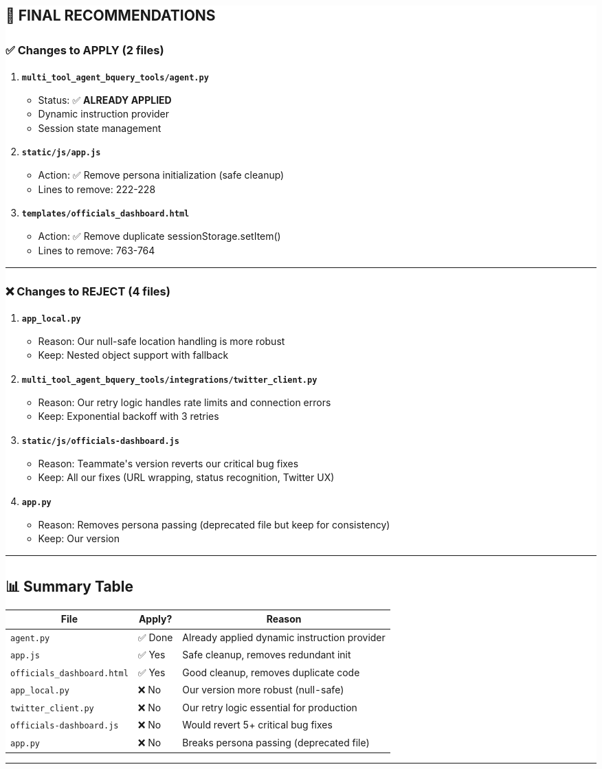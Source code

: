
## 🎯 FINAL RECOMMENDATIONS

### ✅ Changes to APPLY (2 files)

1. **`multi_tool_agent_bquery_tools/agent.py`**
   - Status: ✅ **ALREADY APPLIED**
   - Dynamic instruction provider
   - Session state management

2. **`static/js/app.js`**
   - Action: ✅ Remove persona initialization (safe cleanup)
   - Lines to remove: 222-228

3. **`templates/officials_dashboard.html`**
   - Action: ✅ Remove duplicate sessionStorage.setItem()
   - Lines to remove: 763-764

---

### ❌ Changes to REJECT (4 files)

1. **`app_local.py`**
   - Reason: Our null-safe location handling is more robust
   - Keep: Nested object support with fallback

2. **`multi_tool_agent_bquery_tools/integrations/twitter_client.py`**
   - Reason: Our retry logic handles rate limits and connection errors
   - Keep: Exponential backoff with 3 retries

3. **`static/js/officials-dashboard.js`**
   - Reason: Teammate's version reverts our critical bug fixes
   - Keep: All our fixes (URL wrapping, status recognition, Twitter UX)

4. **`app.py`**
   - Reason: Removes persona passing (deprecated file but keep for consistency)
   - Keep: Our version

---

## 📊 Summary Table

| File | Apply? | Reason |
|------|--------|--------|
| `agent.py` | ✅ Done | Already applied dynamic instruction provider |
| `app.js` | ✅ Yes | Safe cleanup, removes redundant init |
| `officials_dashboard.html` | ✅ Yes | Good cleanup, removes duplicate code |
| `app_local.py` | ❌ No | Our version more robust (null-safe) |
| `twitter_client.py` | ❌ No | Our retry logic essential for production |
| `officials-dashboard.js` | ❌ No | Would revert 5+ critical bug fixes |
| `app.py` | ❌ No | Breaks persona passing (deprecated file) |

---